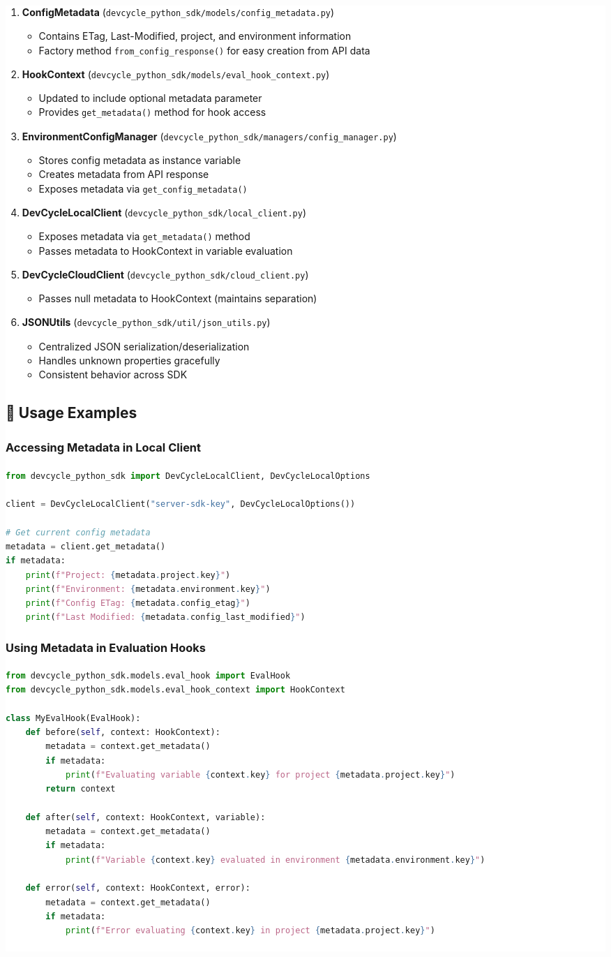 1. **ConfigMetadata** (`devcycle_python_sdk/models/config_metadata.py`)
   - Contains ETag, Last-Modified, project, and environment information
   - Factory method `from_config_response()` for easy creation from API data

2. **HookContext** (`devcycle_python_sdk/models/eval_hook_context.py`)
   - Updated to include optional metadata parameter
   - Provides `get_metadata()` method for hook access

3. **EnvironmentConfigManager** (`devcycle_python_sdk/managers/config_manager.py`)
   - Stores config metadata as instance variable
   - Creates metadata from API response
   - Exposes metadata via `get_config_metadata()`

4. **DevCycleLocalClient** (`devcycle_python_sdk/local_client.py`)
   - Exposes metadata via `get_metadata()` method
   - Passes metadata to HookContext in variable evaluation

5. **DevCycleCloudClient** (`devcycle_python_sdk/cloud_client.py`)
   - Passes null metadata to HookContext (maintains separation)

6. **JSONUtils** (`devcycle_python_sdk/util/json_utils.py`)
   - Centralized JSON serialization/deserialization
   - Handles unknown properties gracefully
   - Consistent behavior across SDK

## 🔧 Usage Examples

### Accessing Metadata in Local Client

```python
from devcycle_python_sdk import DevCycleLocalClient, DevCycleLocalOptions

client = DevCycleLocalClient("server-sdk-key", DevCycleLocalOptions())

# Get current config metadata
metadata = client.get_metadata()
if metadata:
    print(f"Project: {metadata.project.key}")
    print(f"Environment: {metadata.environment.key}")
    print(f"Config ETag: {metadata.config_etag}")
    print(f"Last Modified: {metadata.config_last_modified}")
```

### Using Metadata in Evaluation Hooks

```python
from devcycle_python_sdk.models.eval_hook import EvalHook
from devcycle_python_sdk.models.eval_hook_context import HookContext

class MyEvalHook(EvalHook):
    def before(self, context: HookContext):
        metadata = context.get_metadata()
        if metadata:
            print(f"Evaluating variable {context.key} for project {metadata.project.key}")
        return context
    
    def after(self, context: HookContext, variable):
        metadata = context.get_metadata()
        if metadata:
            print(f"Variable {context.key} evaluated in environment {metadata.environment.key}")
    
    def error(self, context: HookContext, error):
        metadata = context.get_metadata()
        if metadata:
            print(f"Error evaluating {context.key} in project {metadata.project.key}")
    
```